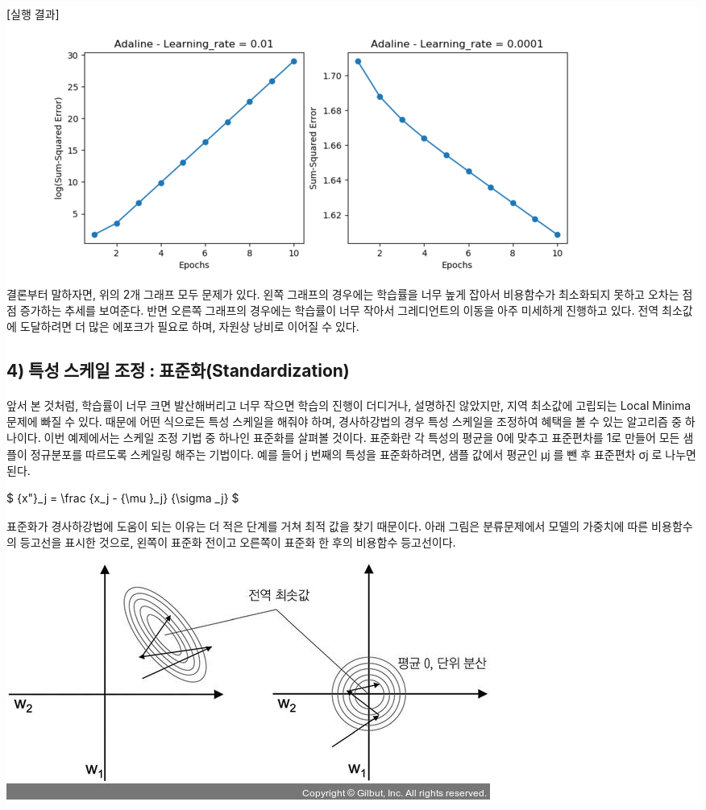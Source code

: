 [실행 결과]<br>
![아달린 vs. 회귀모형 비교 결과](/images/2020-04-23-python_machine_learning-chapter8-ann/5_adaline-lr_compare.jpg)

결론부터 말하자면, 위의 2개 그래프 모두 문제가 있다. 왼쪽 그래프의 경우에는 학습률을 너무 높게 잡아서 비용함수가 최소화되지 못하고 오차는 점점 증가하는 추세를 보여준다. 반면 오른쪽 그래프의 경우에는 학습률이 너무 작아서 그레디언트의 이동을 아주 미세하게 진행하고 있다. 전역 최소값에 도달하려면 더 많은 에포크가 필요로 하며, 자원상 낭비로 이어질 수 있다.<br>

## 4) 특성 스케일 조정 : 표준화(Standardization)
앞서 본 것처럼, 학습률이 너무 크면 발산해버리고 너무 작으면 학습의 진행이 더디거나, 설명하진 않았지만, 지역 최소값에 고립되는 Local Minima 문제에 빠질 수 있다. 때문에 어떤 식으로든 특성 스케일을 해줘야 하며, 경사하강법의 경우 특성 스케일을 조정하여 혜택을 볼 수 있는 알고리즘 중 하나이다. 이번 예제에서는 스케일 조정 기법 중 하나인 표준화를 살펴볼 것이다.
표준화란 각 특성의 평균을 0에 맞추고 표준편차를 1로 만들어 모든 샘플이 정규분포를 따르도록 스케일링 해주는 기법이다. 예를 들어 j 번째의 특성을 표준화하려면, 샘플 값에서 평균인 μj 를 뺀 후 표준편차 σj 로 나누면 된다.<br>

$ {x"}_j = \frac {x_j - {\mu }_j} {\sigma _j} $ <br>

표준화가 경사하강법에 도움이 되는 이유는 더 적은 단계를 거쳐 최적 값을 찾기 때문이다. 아래 그림은 분류문제에서 모델의 가중치에 따른 비용함수의 등고선을 표시한 것으로, 왼쪽이 표준화 전이고 오른쪽이 표준화 한 후의 비용함수 등고선이다.<br>

![그레디언트 비용함수](/images/2020-04-23-python_machine_learning-chapter8-ann/6_gradient_cost_func.jpg)

